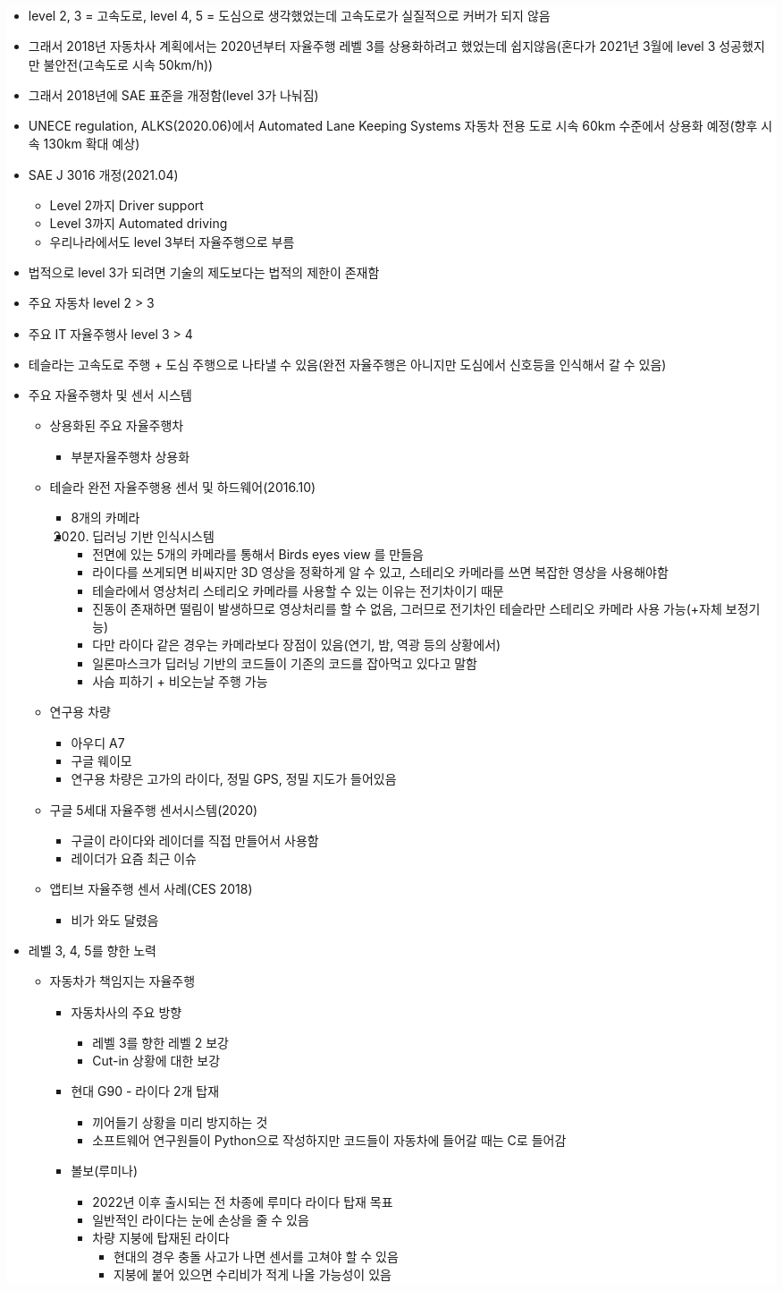   - level 2, 3 = 고속도로, level 4, 5 = 도심으로 생각했었는데 고속도로가 실질적으로 커버가 되지 않음
  - 그래서 2018년 자동차사 계획에서는 2020년부터 자율주행 레벨 3를 상용화하려고 했었는데 쉽지않음(혼다가 2021년 3월에 level 3 성공했지만 불안전(고속도로 시속 50km/h))
  - 그래서 2018년에 SAE 표준을 개정함(level 3가 나눠짐)
  - UNECE regulation, ALKS(2020.06)에서 Automated Lane Keeping Systems 자동차 전용 도로 시속 60km 수준에서 상용화 예정(향후 시속 130km 확대 예상)
  - SAE J 3016 개정(2021.04)
    - Level 2까지 Driver support
    - Level 3까지 Automated driving
    - 우리나라에서도 level 3부터 자율주행으로 부름
  
  - 법적으로 level 3가 되려면 기술의 제도보다는 법적의 제한이 존재함
  - 주요 자동차 level 2 > 3
  - 주요 IT 자율주행사 level 3 > 4
  - 테슬라는 고속도로 주행 + 도심 주행으로 나타낼 수 있음(완전 자율주행은 아니지만 도심에서 신호등을 인식해서 갈 수 있음)
  
  - 주요 자율주행차 및 센서 시스템
    - 상용화된 주요 자율주행차
      - 부분자율주행차 상용화
      
    - 테슬라 완전 자율주행용 센서 및 하드웨어(2016.10)
      - 8개의 카메라
      - 2020. 딥러닝 기반 인식시스템 
        - 전면에 있는 5개의 카메라를 통해서 Birds eyes view 를 만들음
        - 라이다를 쓰게되면 비싸지만 3D 영상을 정확하게 알 수 있고, 스테리오 카메라를 쓰면 복잡한 영상을 사용해야함
        - 테슬라에서 영상처리 스테리오 카메라를 사용할 수 있는 이유는 전기차이기 때문
        - 진동이 존재하면 떨림이 발생하므로 영상처리를 할 수 없음, 그러므로 전기차인 테슬라만 스테리오 카메라 사용 가능(+자체 보정기능)
        - 다만 라이다 같은 경우는 카메라보다 장점이 있음(연기, 밤, 역광 등의 상황에서)
        - 일론마스크가 딥러닝 기반의 코드들이 기존의 코드를 잡아먹고 있다고 말함
        - 사슴 피하기 + 비오는날 주행 가능
  
    - 연구용 차량
      - 아우디 A7
      - 구글 웨이모
      - 연구용 차량은 고가의 라이다, 정밀 GPS, 정밀 지도가 들어있음
  
    - 구글 5세대 자율주행 센서시스템(2020)
      - 구글이 라이다와 레이더를 직접 만들어서 사용함
      - 레이더가 요즘 최근 이슈
  
    - 앱티브 자율주행 센서 사례(CES 2018)
      - 비가 와도 달렸음
  
- 레벨 3, 4, 5를 향한 노력
  - 자동차가 책임지는 자율주행
    - 자동차사의 주요 방향
      - 레벨 3를 향한 레벨 2 보강
      - Cut-in 상황에 대한 보강
  
    - 현대 G90 - 라이다 2개 탑재
      - 끼어들기 상황을 미리 방지하는 것
      - 소프트웨어 연구원들이 Python으로 작성하지만 코드들이 자동차에 들어갈 때는 C로 들어감
  
    - 볼보(루미나)
      - 2022년 이후 출시되는 전 차종에 루미다 라이다 탑재 목표
      - 일반적인 라이다는 눈에 손상을 줄 수 있음
      - 차량 지붕에 탑재된 라이다
        - 현대의 경우 충돌 사고가 나면 센서를 고쳐야 할 수 있음
        - 지붕에 붙어 있으면 수리비가 적게 나올 가능성이 있음
  